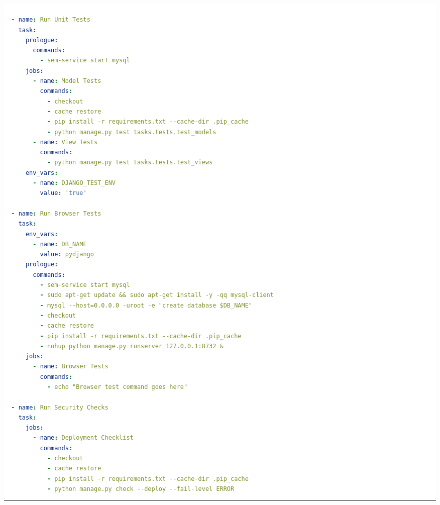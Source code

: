 ```yaml

  - name: Run Unit Tests
    task:
      prologue:
        commands:
          - sem-service start mysql
      jobs:
        - name: Model Tests
          commands:
            - checkout
            - cache restore
            - pip install -r requirements.txt --cache-dir .pip_cache
            - python manage.py test tasks.tests.test_models
        - name: View Tests
          commands:
            - python manage.py test tasks.tests.test_views
      env_vars:
        - name: DJANGO_TEST_ENV
          value: 'true'

  - name: Run Browser Tests
    task:
      env_vars:
        - name: DB_NAME
          value: pydjango
      prologue:
        commands:
          - sem-service start mysql
          - sudo apt-get update && sudo apt-get install -y -qq mysql-client
          - mysql --host=0.0.0.0 -uroot -e "create database $DB_NAME"
          - checkout
          - cache restore
          - pip install -r requirements.txt --cache-dir .pip_cache
          - nohup python manage.py runserver 127.0.0.1:8732 &
      jobs:
        - name: Browser Tests
          commands:
            - echo "Browser test command goes here"

  - name: Run Security Checks
    task:
      jobs:
        - name: Deployment Checklist
          commands:
            - checkout
            - cache restore
            - pip install -r requirements.txt --cache-dir .pip_cache
            - python manage.py check --deploy --fail-level ERROR
```

---
